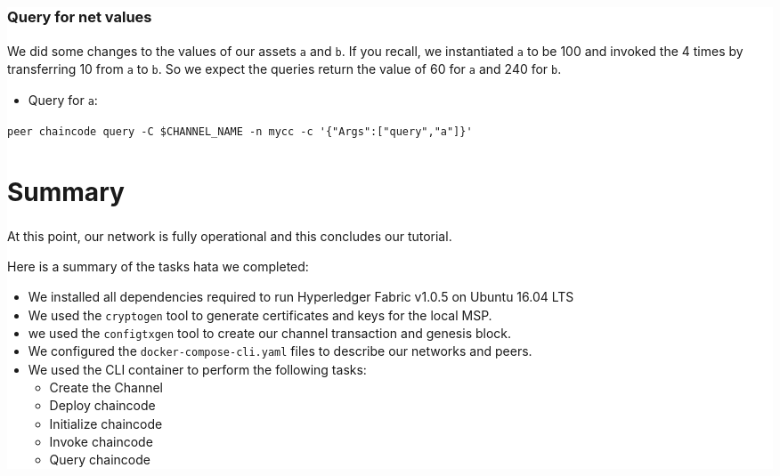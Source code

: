 ### Query for net values

We did some changes to the values of our assets `a` and `b`. If you recall, we instantiated `a` to be 100 and invoked the 4 times by transferring 10 from `a` to `b`. So we expect the queries return the value of 60 for `a` and 240 for `b`.

* Query for `a`:
```
peer chaincode query -C $CHANNEL_NAME -n mycc -c '{"Args":["query","a"]}'
```

# Summary
At this point, our network is fully operational and this concludes our tutorial.

Here is a summary of the tasks hata we completed:
* We installed all dependencies required to run Hyperledger Fabric v1.0.5 on Ubuntu 16.04 LTS
* We used the `cryptogen` tool to generate certificates and keys for the local MSP.
* we used the `configtxgen` tool to create our channel transaction and genesis block.
* We configured the `docker-compose-cli.yaml` files to describe our networks and peers.
* We used the CLI container to perform the following tasks:
    * Create the Channel
    * Deploy chaincode
    * Initialize chaincode
    * Invoke chaincode
    * Query chaincode

